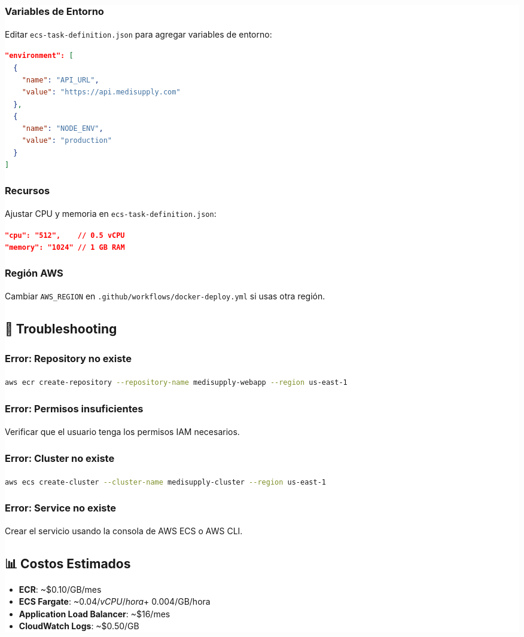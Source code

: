 ### Variables de Entorno
Editar `ecs-task-definition.json` para agregar variables de entorno:

```json
"environment": [
  {
    "name": "API_URL",
    "value": "https://api.medisupply.com"
  },
  {
    "name": "NODE_ENV",
    "value": "production"
  }
]
```

### Recursos
Ajustar CPU y memoria en `ecs-task-definition.json`:

```json
"cpu": "512",    // 0.5 vCPU
"memory": "1024" // 1 GB RAM
```

### Región AWS
Cambiar `AWS_REGION` en `.github/workflows/docker-deploy.yml` si usas otra región.

## 🚨 Troubleshooting

### Error: Repository no existe
```bash
aws ecr create-repository --repository-name medisupply-webapp --region us-east-1
```

### Error: Permisos insuficientes
Verificar que el usuario tenga los permisos IAM necesarios.

### Error: Cluster no existe
```bash
aws ecs create-cluster --cluster-name medisupply-cluster --region us-east-1
```

### Error: Service no existe
Crear el servicio usando la consola de AWS ECS o AWS CLI.

## 📊 Costos Estimados

- **ECR**: ~$0.10/GB/mes
- **ECS Fargate**: ~$0.04/vCPU/hora + ~$0.004/GB/hora
- **Application Load Balancer**: ~$16/mes
- **CloudWatch Logs**: ~$0.50/GB
